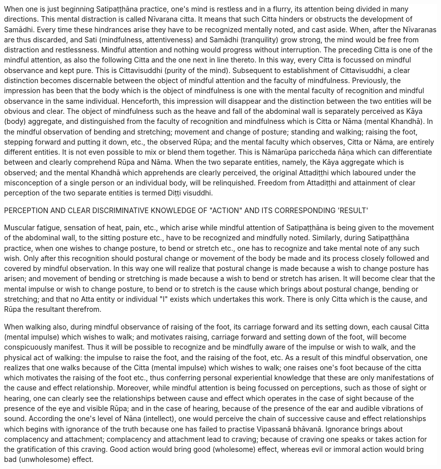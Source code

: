 When one is just beginning Satipaṭṭhāna practice, one's mind is restless and in a flurry, its attention being divided in many directions. This mental distraction is called Nīvarana citta. It means that such Citta hinders or obstructs the development of Samādhi. Every time these hindrances arise they have to be recognized mentally noted, and cast aside. When, after the Nīvaranas are thus discarded, and Sati (mindfulness, attentiveness) and Samādhi (tranquility) grow strong, the mind would be free from distraction and restlessness. Mindful attention and nothing would progress without interruption. The preceding Citta is one of the mindful attention, as also the following Citta and the one next in line thereto. In this way, every Citta is focussed on mindful observance and kept pure. This is Cittavisuddhi (purity of the mind). Subsequent to establishment of Cittavisuddhi, a clear distinction becomes discernable between the object of mindful attention and the faculty of mindfulness. Previously, the impression has been that the body which is the object of mindfulness is one with the mental faculty of recognition and mindful observance in the same individual. Henceforth, this impression will disappear and the distinction between the two entities will be obvious and clear. The object of mindfulness such as the heave and fall of the abdominal wall is separately perceived as Kāya (body) aggregate, and distinguished from the faculty of recognition and mindfulness which is Citta or Nāma (mental Khandhā). In the mindful observation of bending and stretching; movement and change of posture; standing and walking; raising the foot, stepping forward and putting it down, etc., the observed Rūpa; and the mental faculty which observes, Citta or Nāma, are entirely different entities. It is not even possible to mix or blend them together. This is Nāmarūpa pariccheda ñāṇa which can differentiate between and clearly comprehend Rūpa and Nāma. When the two separate entities, namely, the Kāya aggregate which is observed; and the mental Khandhā which apprehends are clearly perceived, the original Attadiṭṭhi which laboured under the misconception of a single person or an individual body, will be relinquished. Freedom from Attadiṭṭhi and attainment of clear perception of the two separate entities is termed Diṭṭi visuddhi.

PERCEPTION AND CLEAR DISCRIMINATIVE
KNOWLEDGE OF "ACTION" AND ITS CORRESPONDING 'RESULT'

Muscular fatigue, sensation of heat, pain, etc., which arise while mindful attention of Satipaṭṭhāna is being given to the movement of the abdominal wall, to the sitting posture etc., have to be recognized and mindfully noted. Similarly, during Satipaṭṭhāna practice, when one wishes to change posture, to bend or stretch etc., one has to recognize and take mental note of any such wish. Only after this recognition should postural change or movement of the body be made and its process closely followed and covered by mindful observation. In this way one will realize that postural change is made because a wish to change posture has arisen; and movement of bending or stretching is made because a wish to bend or stretch has arisen. It will become clear that the mental impulse or wish to change posture, to bend or to stretch is the cause which brings about postural change, bending or stretching; and that no Atta entity or individual "I" exists which undertakes this work. There is only Citta which is the cause, and Rūpa the resultant therefrom.

When walking also, during mindful observance of raising of the foot, its carriage forward and its setting down, each causal Citta (mental impulse) which wishes to walk; and motivates raising, carriage forward and setting down of the foot, will become conspicuously manifest. Thus it will be possible to recognize and be mindfully aware of the impulse or wish to walk, and the physical act of walking: the impulse to raise the foot, and the raising of the foot, etc. As a result of this mindful observation, one realizes that one walks because of the Citta (mental impulse) which wishes to walk; one raises one's foot because of the citta which motivates the raising of the foot etc., thus conferring personal experiential knowledge that these are only manifestations of the cause and effect relationship. Moreover, while mindful attention is being focussed on perceptions, such as those of sight or hearing, one can clearly see the relationships between cause and effect which operates in the case of sight because of the presence of the eye and visible Rūpa; and in the case of hearing, because of the presence of the ear and audible vibrations of sound. According the one's level of Nāna (intellect), one would perceive the chain of successive cause and effect relationships which begins with ignorance of the truth because one has failed to practise Vipassanā bhāvanā. Ignorance brings about complacency and attachment; complacency and attachment lead to craving; because of craving one speaks or takes action for the gratification of this craving. Good action would bring good (wholesome) effect, whereas evil or immoral action would bring bad (unwholesome) effect.

